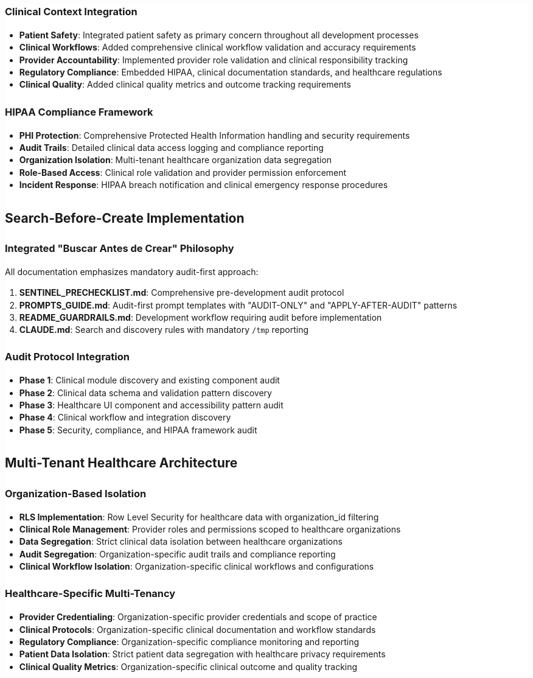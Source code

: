 ### Clinical Context Integration
- **Patient Safety**: Integrated patient safety as primary concern throughout all development processes
- **Clinical Workflows**: Added comprehensive clinical workflow validation and accuracy requirements
- **Provider Accountability**: Implemented provider role validation and clinical responsibility tracking
- **Regulatory Compliance**: Embedded HIPAA, clinical documentation standards, and healthcare regulations
- **Clinical Quality**: Added clinical quality metrics and outcome tracking requirements

### HIPAA Compliance Framework
- **PHI Protection**: Comprehensive Protected Health Information handling and security requirements
- **Audit Trails**: Detailed clinical data access logging and compliance reporting
- **Organization Isolation**: Multi-tenant healthcare organization data segregation
- **Role-Based Access**: Clinical role validation and provider permission enforcement
- **Incident Response**: HIPAA breach notification and clinical emergency response procedures

## Search-Before-Create Implementation

### Integrated "Buscar Antes de Crear" Philosophy
All documentation emphasizes mandatory audit-first approach:
1. **SENTINEL_PRECHECKLIST.md**: Comprehensive pre-development audit protocol
2. **PROMPTS_GUIDE.md**: Audit-first prompt templates with "AUDIT-ONLY" and "APPLY-AFTER-AUDIT" patterns
3. **README_GUARDRAILS.md**: Development workflow requiring audit before implementation
4. **CLAUDE.md**: Search and discovery rules with mandatory `/tmp` reporting

### Audit Protocol Integration
- **Phase 1**: Clinical module discovery and existing component audit
- **Phase 2**: Clinical data schema and validation pattern discovery
- **Phase 3**: Healthcare UI component and accessibility pattern audit
- **Phase 4**: Clinical workflow and integration discovery
- **Phase 5**: Security, compliance, and HIPAA framework audit

## Multi-Tenant Healthcare Architecture

### Organization-Based Isolation
- **RLS Implementation**: Row Level Security for healthcare data with organization_id filtering
- **Clinical Role Management**: Provider roles and permissions scoped to healthcare organizations
- **Data Segregation**: Strict clinical data isolation between healthcare organizations
- **Audit Segregation**: Organization-specific audit trails and compliance reporting
- **Clinical Workflow Isolation**: Organization-specific clinical workflows and configurations

### Healthcare-Specific Multi-Tenancy
- **Provider Credentialing**: Organization-specific provider credentials and scope of practice
- **Clinical Protocols**: Organization-specific clinical documentation and workflow standards
- **Regulatory Compliance**: Organization-specific compliance monitoring and reporting
- **Patient Data Isolation**: Strict patient data segregation with healthcare privacy requirements
- **Clinical Quality Metrics**: Organization-specific clinical outcome and quality tracking
